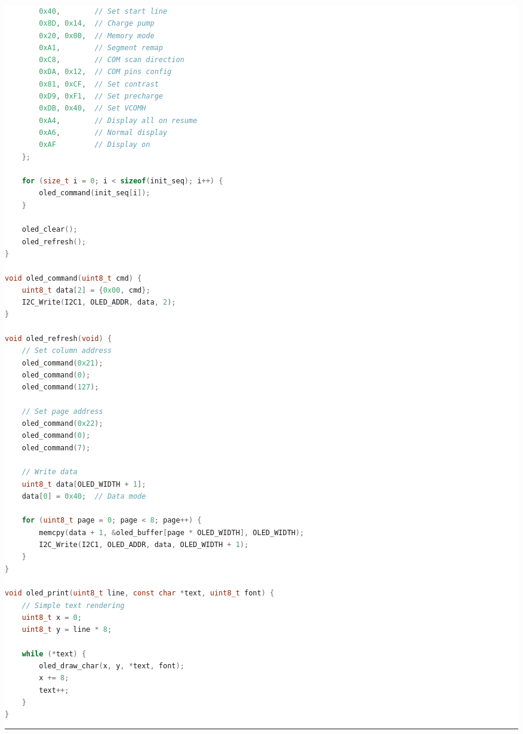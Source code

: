```c
        0x40,        // Set start line
        0x8D, 0x14,  // Charge pump
        0x20, 0x00,  // Memory mode
        0xA1,        // Segment remap
        0xC8,        // COM scan direction
        0xDA, 0x12,  // COM pins config
        0x81, 0xCF,  // Set contrast
        0xD9, 0xF1,  // Set precharge
        0xDB, 0x40,  // Set VCOMH
        0xA4,        // Display all on resume
        0xA6,        // Normal display
        0xAF         // Display on
    };
    
    for (size_t i = 0; i < sizeof(init_seq); i++) {
        oled_command(init_seq[i]);
    }
    
    oled_clear();
    oled_refresh();
}

void oled_command(uint8_t cmd) {
    uint8_t data[2] = {0x00, cmd};
    I2C_Write(I2C1, OLED_ADDR, data, 2);
}

void oled_refresh(void) {
    // Set column address
    oled_command(0x21);
    oled_command(0);
    oled_command(127);
    
    // Set page address
    oled_command(0x22);
    oled_command(0);
    oled_command(7);
    
    // Write data
    uint8_t data[OLED_WIDTH + 1];
    data[0] = 0x40;  // Data mode
    
    for (uint8_t page = 0; page < 8; page++) {
        memcpy(data + 1, &oled_buffer[page * OLED_WIDTH], OLED_WIDTH);
        I2C_Write(I2C1, OLED_ADDR, data, OLED_WIDTH + 1);
    }
}

void oled_print(uint8_t line, const char *text, uint8_t font) {
    // Simple text rendering
    uint8_t x = 0;
    uint8_t y = line * 8;
    
    while (*text) {
        oled_draw_char(x, y, *text, font);
        x += 8;
        text++;
    }
}
```

---